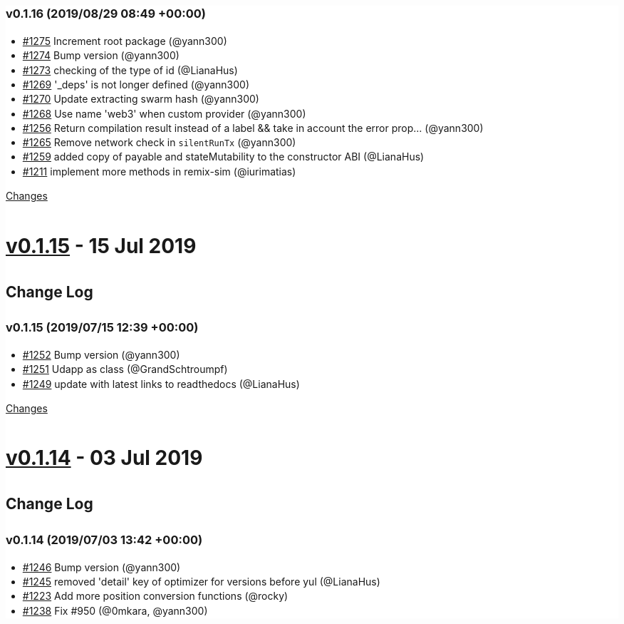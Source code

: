 ### v0.1.16 (2019/08/29 08:49 +00:00)
- [#1275](https://github.com/ethereum/remix/pull/1275) Increment root package (@yann300)
- [#1274](https://github.com/ethereum/remix/pull/1274) Bump version (@yann300)
- [#1273](https://github.com/ethereum/remix/pull/1273) checking of the type of id (@LianaHus)
- [#1269](https://github.com/ethereum/remix/pull/1269) '_deps' is not longer defined (@yann300)
- [#1270](https://github.com/ethereum/remix/pull/1270) Update extracting swarm hash (@yann300)
- [#1268](https://github.com/ethereum/remix/pull/1268) Use name 'web3' when custom provider (@yann300)
- [#1256](https://github.com/ethereum/remix/pull/1256) Return compilation result instead of a label && take in account the error prop… (@yann300)
- [#1265](https://github.com/ethereum/remix/pull/1265) Remove network check in `silentRunTx` (@yann300)
- [#1259](https://github.com/ethereum/remix/pull/1259) added copy of payable and stateMutability to the constructor ABI (@LianaHus)
- [#1211](https://github.com/ethereum/remix/pull/1211) implement more methods in remix-sim (@iurimatias)

[Changes][v0.1.16]


<a name="v0.1.15"></a>
# [v0.1.15](https://github.com/ethereum/remix/releases/tag/v0.1.15) - 15 Jul 2019

## Change Log

### v0.1.15 (2019/07/15 12:39 +00:00)
- [#1252](https://github.com/ethereum/remix/pull/1252) Bump version (@yann300)
- [#1251](https://github.com/ethereum/remix/pull/1251) Udapp as class (@GrandSchtroumpf)
- [#1249](https://github.com/ethereum/remix/pull/1249) update with latest links to readthedocs (@LianaHus)

[Changes][v0.1.15]


<a name="v0.1.14"></a>
# [v0.1.14](https://github.com/ethereum/remix/releases/tag/v0.1.14) - 03 Jul 2019

## Change Log

### v0.1.14 (2019/07/03 13:42 +00:00)
- [#1246](https://github.com/ethereum/remix/pull/1246) Bump version (@yann300)
- [#1245](https://github.com/ethereum/remix/pull/1245) removed 'detail' key of optimizer for versions before yul (@LianaHus)
- [#1223](https://github.com/ethereum/remix/pull/1223) Add more position conversion functions (@rocky)
- [#1238](https://github.com/ethereum/remix/pull/1238) Fix #950 (@0mkara, @yann300)


[v0.1.21]: https://github.com/ethereum/remix/compare/v0.1.20...v0.1.21
[v0.1.20]: https://github.com/ethereum/remix/compare/v0.1.19...v0.1.20
[v0.1.19]: https://github.com/ethereum/remix/compare/v0.1.18...v0.1.19
[v0.1.18]: https://github.com/ethereum/remix/compare/v0.1.17...v0.1.18
[v0.1.17]: https://github.com/ethereum/remix/compare/v0.1.16...v0.1.17
[v0.1.16]: https://github.com/ethereum/remix/compare/v0.1.15...v0.1.16
[v0.1.15]: https://github.com/ethereum/remix/compare/v0.1.14...v0.1.15
[v0.1.14]: https://github.com/ethereum/remix/compare/v0.1.13...v0.1.14
[v0.1.13]: https://github.com/ethereum/remix/compare/v0.1.12...v0.1.13
[v0.1.12]: https://github.com/ethereum/remix/compare/v0.1.10...v0.1.12
[v0.1.10]: https://github.com/ethereum/remix/compare/v0.1.9...v0.1.10
[v0.1.9]: https://github.com/ethereum/remix/compare/v0.1.8...v0.1.9
[v0.1.8]: https://github.com/ethereum/remix/compare/v0.1.7...v0.1.8
[v0.1.7]: https://github.com/ethereum/remix/compare/v0.1.6...v0.1.7
[v0.1.6]: https://github.com/ethereum/remix/compare/v0.1.5...v0.1.6
[v0.1.5]: https://github.com/ethereum/remix/compare/v0.1.4...v0.1.5
[v0.1.4]: https://github.com/ethereum/remix/compare/v0.1.3...v0.1.4
[v0.1.3]: https://github.com/ethereum/remix/compare/v0.1.2...v0.1.3
[v0.1.2]: https://github.com/ethereum/remix/compare/v0.1.1...v0.1.2
[v0.1.1]: https://github.com/ethereum/remix/compare/v0.1.0...v0.1.1
[v0.1.0]: https://github.com/ethereum/remix/compare/remix-lib@0.2.9...v0.1.0
[remix-lib@0.2.9]: https://github.com/ethereum/remix/compare/remix-lib@0.2.8...remix-lib@0.2.9
[remix-lib@0.2.8]: https://github.com/ethereum/remix/compare/remix-solidity@0.1.8...remix-lib@0.2.8
[remix-solidity@0.1.8]: https://github.com/ethereum/remix/compare/remix-lib@0.2.6...remix-solidity@0.1.8
[remix-lib@0.2.6]: https://github.com/ethereum/remix/compare/remix-debug@0.0.6...remix-lib@0.2.6
[remix-debug@0.0.6]: https://github.com/ethereum/remix/compare/remix-lib@0.2.5...remix-debug@0.0.6
[remix-lib@0.2.5]: https://github.com/ethereum/remix/tree/remix-lib@0.2.5